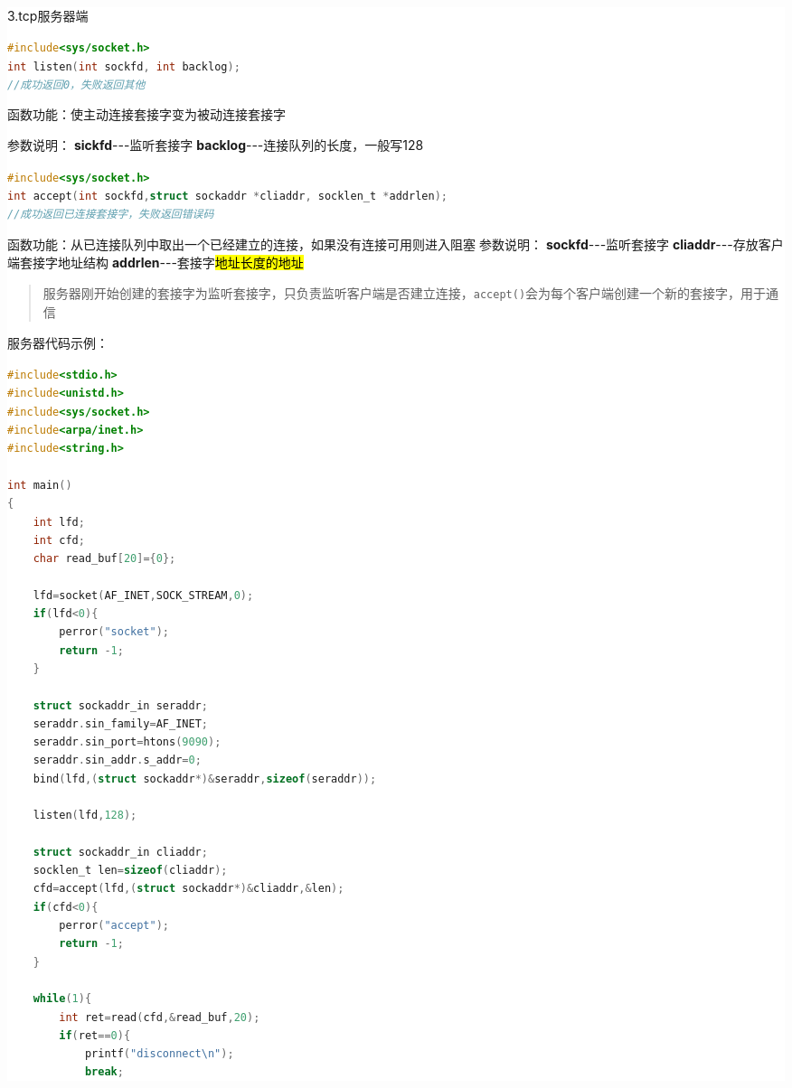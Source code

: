 3.tcp服务器端
```c
#include<sys/socket.h>
int listen(int sockfd, int backlog);
//成功返回0，失败返回其他
```
函数功能：使主动连接套接字变为被动连接套接字

参数说明：
**sickfd**---监听套接字
**backlog**---连接队列的长度，一般写128

```c
#include<sys/socket.h>
int accept(int sockfd,struct sockaddr *cliaddr, socklen_t *addrlen);
//成功返回已连接套接字，失败返回错误码
```
函数功能：从已连接队列中取出一个已经建立的连接，如果没有连接可用则进入阻塞
参数说明：
**sockfd**---监听套接字
**cliaddr**---存放客户端套接字地址结构
**addrlen**---套接字<mark>地址长度的地址</mark>


> 服务器刚开始创建的套接字为监听套接字，只负责监听客户端是否建立连接，`accept()`会为每个客户端创建一个新的套接字，用于通信

服务器代码示例：
```c
#include<stdio.h>
#include<unistd.h>
#include<sys/socket.h>
#include<arpa/inet.h>
#include<string.h>

int main()
{
    int lfd;
    int cfd;
    char read_buf[20]={0};

    lfd=socket(AF_INET,SOCK_STREAM,0);
    if(lfd<0){
        perror("socket");
        return -1;
    }

    struct sockaddr_in seraddr;
    seraddr.sin_family=AF_INET;
    seraddr.sin_port=htons(9090);
    seraddr.sin_addr.s_addr=0;
    bind(lfd,(struct sockaddr*)&seraddr,sizeof(seraddr));

    listen(lfd,128);

    struct sockaddr_in cliaddr;
    socklen_t len=sizeof(cliaddr);
    cfd=accept(lfd,(struct sockaddr*)&cliaddr,&len);
    if(cfd<0){
        perror("accept");
        return -1;
    }

    while(1){
        int ret=read(cfd,&read_buf,20);
        if(ret==0){
            printf("disconnect\n");
            break;
```
